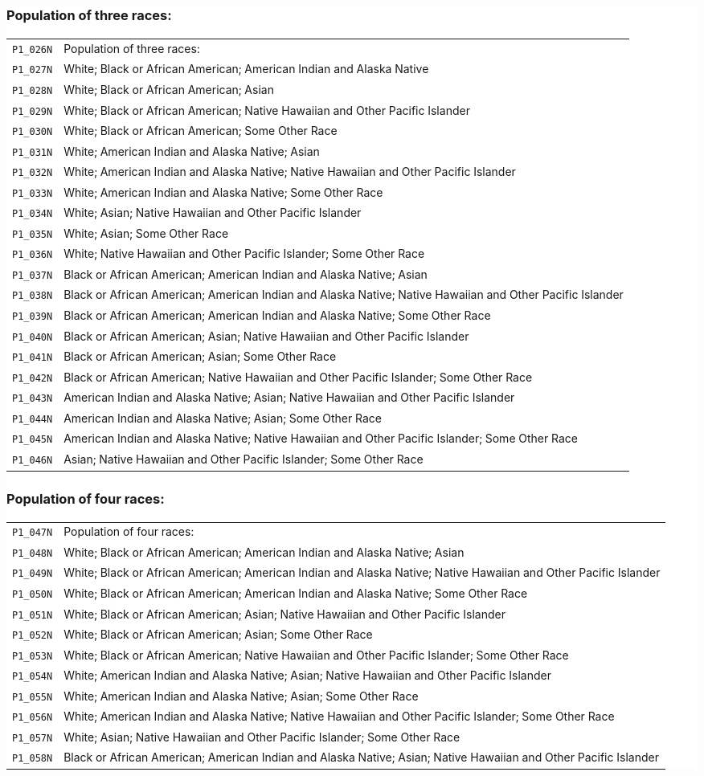 ### Population of three races:
|         |                                                                                                                                         |
|---------|-----------------------------------------------------------------------------------------------------------------------------------------|
| `P1_026N` | Population of three races:                                                                                                              |
| `P1_027N` | White; Black or African American; American Indian and Alaska Native                                                                     |
| `P1_028N` | White; Black or African American; Asian                                                                                                 |
| `P1_029N` | White; Black or African American; Native Hawaiian and Other Pacific Islander                                                            |
| `P1_030N` | White; Black or African American; Some Other Race                                                                                       |
| `P1_031N` | White; American Indian and Alaska Native; Asian                                                                                         |
| `P1_032N` | White; American Indian and Alaska Native; Native Hawaiian and Other Pacific Islander                                                    |
| `P1_033N` | White; American Indian and Alaska Native; Some Other Race                                                                               |
| `P1_034N` | White; Asian; Native Hawaiian and Other Pacific Islander                                                                                |
| `P1_035N` | White; Asian; Some Other Race                                                                                                           |
| `P1_036N` | White; Native Hawaiian and Other Pacific Islander; Some Other Race                                                                      |
| `P1_037N` | Black or African American; American Indian and Alaska Native; Asian                                                                     |
| `P1_038N` | Black or African American; American Indian and Alaska Native; Native Hawaiian and Other Pacific Islander                                |
| `P1_039N` | Black or African American; American Indian and Alaska Native; Some Other Race                                                           |
| `P1_040N` | Black or African American; Asian; Native Hawaiian and Other Pacific Islander                                                            |
| `P1_041N` | Black or African American; Asian; Some Other Race                                                                                       |
| `P1_042N` | Black or African American; Native Hawaiian and Other Pacific Islander; Some Other Race                                                  |
| `P1_043N` | American Indian and Alaska Native; Asian; Native Hawaiian and Other Pacific Islander                                                    |
| `P1_044N` | American Indian and Alaska Native; Asian; Some Other Race                                                                               |
| `P1_045N` | American Indian and Alaska Native; Native Hawaiian and Other Pacific Islander; Some Other Race                                          |
| `P1_046N` | Asian; Native Hawaiian and Other Pacific Islander; Some Other Race                                                                      |

### Population of four races:
|         |                                                                                                                                         |
|---------|-----------------------------------------------------------------------------------------------------------------------------------------|
| `P1_047N` | Population of four races:                                                                                                               |
| `P1_048N` | White; Black or African American; American Indian and Alaska Native; Asian                                                              |
| `P1_049N` | White; Black or African American; American Indian and Alaska Native; Native Hawaiian and Other Pacific Islander                         |
| `P1_050N` | White; Black or African American; American Indian and Alaska Native; Some Other Race                                                    |
| `P1_051N` | White; Black or African American; Asian; Native Hawaiian and Other Pacific Islander                                                     |
| `P1_052N` | White; Black or African American; Asian; Some Other Race                                                                                |
| `P1_053N` | White; Black or African American; Native Hawaiian and Other Pacific Islander; Some Other Race                                           |
| `P1_054N` | White; American Indian and Alaska Native; Asian; Native Hawaiian and Other Pacific Islander                                             |
| `P1_055N` | White; American Indian and Alaska Native; Asian; Some Other Race                                                                        |
| `P1_056N` | White; American Indian and Alaska Native; Native Hawaiian and Other Pacific Islander; Some Other Race                                   |
| `P1_057N` | White; Asian; Native Hawaiian and Other Pacific Islander; Some Other Race                                                               |
| `P1_058N` | Black or African American; American Indian and Alaska Native; Asian; Native Hawaiian and Other Pacific Islander                         |